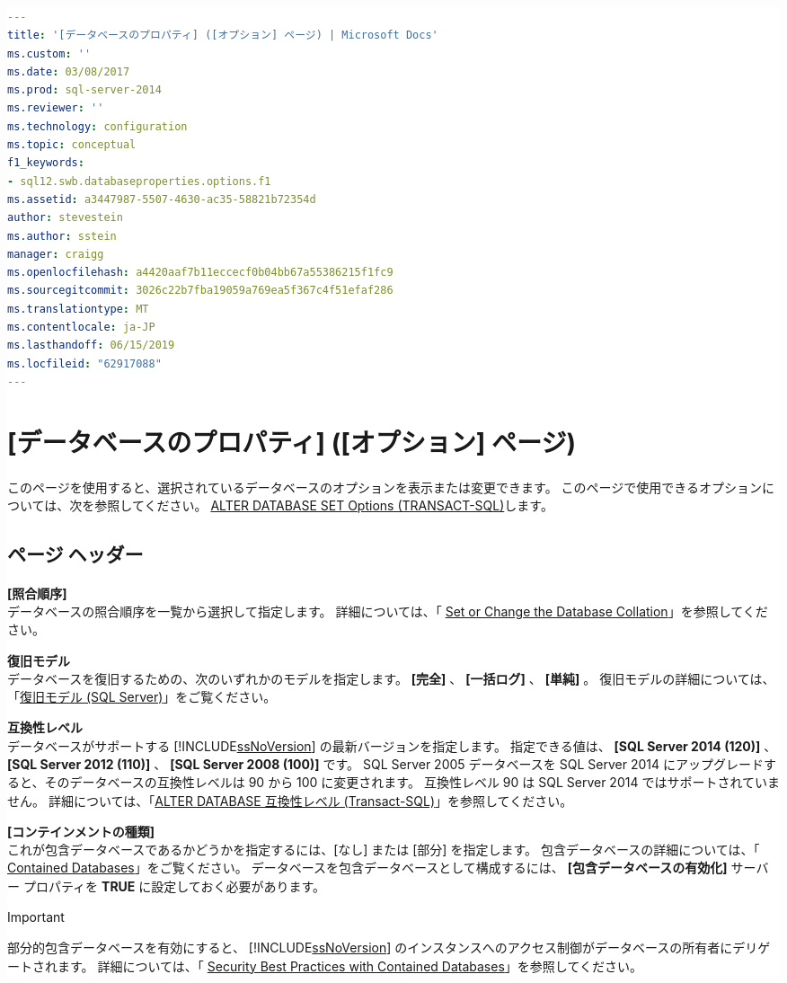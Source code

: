 ```yaml
---
title: '[データベースのプロパティ] ([オプション] ページ) | Microsoft Docs'
ms.custom: ''
ms.date: 03/08/2017
ms.prod: sql-server-2014
ms.reviewer: ''
ms.technology: configuration
ms.topic: conceptual
f1_keywords:
- sql12.swb.databaseproperties.options.f1
ms.assetid: a3447987-5507-4630-ac35-58821b72354d
author: stevestein
ms.author: sstein
manager: craigg
ms.openlocfilehash: a4420aaf7b11eccecf0b04bb67a55386215f1fc9
ms.sourcegitcommit: 3026c22b7fba19059a769ea5f367c4f51efaf286
ms.translationtype: MT
ms.contentlocale: ja-JP
ms.lasthandoff: 06/15/2019
ms.locfileid: "62917088"
---
```

# <a name="database-properties-options-page"></a>[データベースのプロパティ] \([オプション] ページ)
  このページを使用すると、選択されているデータベースのオプションを表示または変更できます。 このページで使用できるオプションについては、次を参照してください。 [ALTER DATABASE SET Options &#40;TRANSACT-SQL&#41;](/sql/t-sql/statements/alter-database-transact-sql-set-options)します。  
  
## <a name="page-header"></a>ページ ヘッダー  
 **[照合順序]**  
 データベースの照合順序を一覧から選択して指定します。 詳細については、「 [Set or Change the Database Collation](../collations/set-or-change-the-database-collation.md)」を参照してください。  
  
 **復旧モデル**  
 データベースを復旧するための、次のいずれかのモデルを指定します。 **[完全]** 、 **[一括ログ]** 、 **[単純]** 。 復旧モデルの詳細については、「[復旧モデル &#40;SQL Server&#41;](../backup-restore/recovery-models-sql-server.md)」をご覧ください。  
  
 **互換性レベル**  
 データベースがサポートする [!INCLUDE[ssNoVersion](../../includes/ssnoversion-md.md)] の最新バージョンを指定します。 指定できる値は、  **[SQL Server 2014 (120)]** 、  **[SQL Server 2012 (110)]** 、 **[SQL Server 2008 (100)]** です。 SQL Server 2005 データベースを SQL Server 2014 にアップグレードすると、そのデータベースの互換性レベルは 90 から 100 に変更されます。  互換性レベル 90 は SQL Server 2014 ではサポートされていません。 詳細については、「[ALTER DATABASE 互換性レベル &#40;Transact-SQL&#41;](/sql/t-sql/statements/alter-database-transact-sql-compatibility-level)」を参照してください。  
  
 **[コンテインメントの種類]**  
 これが包含データベースであるかどうかを指定するには、[なし] または [部分] を指定します。 包含データベースの詳細については、「 [Contained Databases](contained-databases.md)」をご覧ください。 データベースを包含データベースとして構成するには、 **[包含データベースの有効化]** サーバー プロパティを **TRUE** に設定しておく必要があります。  
  
> [!IMPORTANT]  
>  部分的包含データベースを有効にすると、 [!INCLUDE[ssNoVersion](../../includes/ssnoversion-md.md)] のインスタンスへのアクセス制御がデータベースの所有者にデリゲートされます。 詳細については、「 [Security Best Practices with Contained Databases](security-best-practices-with-contained-databases.md)」を参照してください。  
  